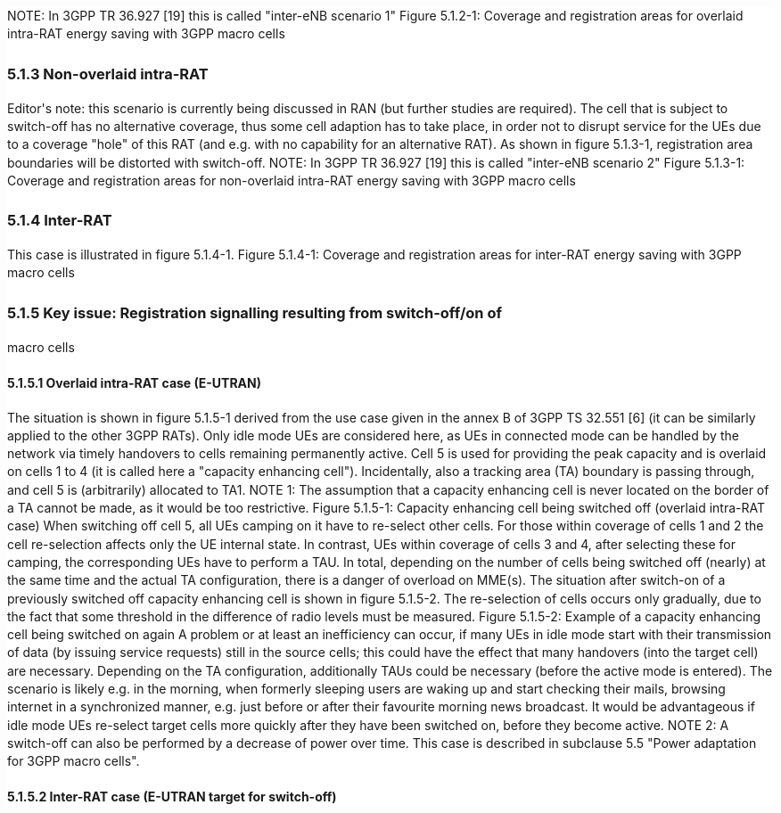 NOTE: In 3GPP TR 36.927 [19] this is called \"inter-eNB scenario 1\"
Figure 5.1.2-1: Coverage and registration areas for overlaid intra-RAT energy
saving with 3GPP macro cells
### 5.1.3 Non-overlaid intra-RAT
Editor's note: this scenario is currently being discussed in RAN (but further
studies are required).
The cell that is subject to switch-off has no alternative coverage, thus some
cell adaption has to take place, in order not to disrupt service for the UEs
due to a coverage \"hole\" of this RAT (and e.g. with no capability for an
alternative RAT). As shown in figure 5.1.3-1, registration area boundaries
will be distorted with switch-off.
NOTE: In 3GPP TR 36.927 [19] this is called \"inter-eNB scenario 2\"
Figure 5.1.3-1: Coverage and registration areas for non-overlaid intra-RAT
energy saving with 3GPP macro cells
### 5.1.4 Inter-RAT
This case is illustrated in figure 5.1.4-1.
Figure 5.1.4-1: Coverage and registration areas for inter-RAT energy saving
with 3GPP macro cells
### 5.1.5 Key issue: Registration signalling resulting from switch-off/on of
macro cells
#### 5.1.5.1 Overlaid intra-RAT case (E-UTRAN)
The situation is shown in figure 5.1.5-1 derived from the use case given in
the annex B of 3GPP TS 32.551 [6] (it can be similarly applied to the other
3GPP RATs). Only idle mode UEs are considered here, as UEs in connected mode
can be handled by the network via timely handovers to cells remaining
permanently active.
Cell 5 is used for providing the peak capacity and is overlaid on cells 1 to 4
(it is called here a \"capacity enhancing cell\"). Incidentally, also a
tracking area (TA) boundary is passing through, and cell 5 is (arbitrarily)
allocated to TA1.
NOTE 1: The assumption that a capacity enhancing cell is never located on the
border of a TA cannot be made, as it would be too restrictive.
Figure 5.1.5-1: Capacity enhancing cell being switched off (overlaid intra-RAT
case)
When switching off cell 5, all UEs camping on it have to re-select other
cells. For those within coverage of cells 1 and 2 the cell re-selection
affects only the UE internal state. In contrast, UEs within coverage of cells
3 and 4, after selecting these for camping, the corresponding UEs have to
perform a TAU. In total, depending on the number of cells being switched off
(nearly) at the same time and the actual TA configuration, there is a danger
of overload on MME(s).
The situation after switch-on of a previously switched off capacity enhancing
cell is shown in figure 5.1.5-2. The re-selection of cells occurs only
gradually, due to the fact that some threshold in the difference of radio
levels must be measured.
Figure 5.1.5-2: Example of a capacity enhancing cell being switched on again
A problem or at least an inefficiency can occur, if many UEs in idle mode
start with their transmission of data (by issuing service requests) still in
the source cells; this could have the effect that many handovers (into the
target cell) are necessary. Depending on the TA configuration, additionally
TAUs could be necessary (before the active mode is entered). The scenario is
likely e.g. in the morning, when formerly sleeping users are waking up and
start checking their mails, browsing internet in a synchronized manner, e.g.
just before or after their favourite morning news broadcast. It would be
advantageous if idle mode UEs re-select target cells more quickly after they
have been switched on, before they become active.
NOTE 2: A switch-off can also be performed by a decrease of power over time.
This case is described in subclause 5.5 \"Power adaptation for 3GPP macro
cells\".
#### 5.1.5.2 Inter-RAT case (E-UTRAN target for switch-off)